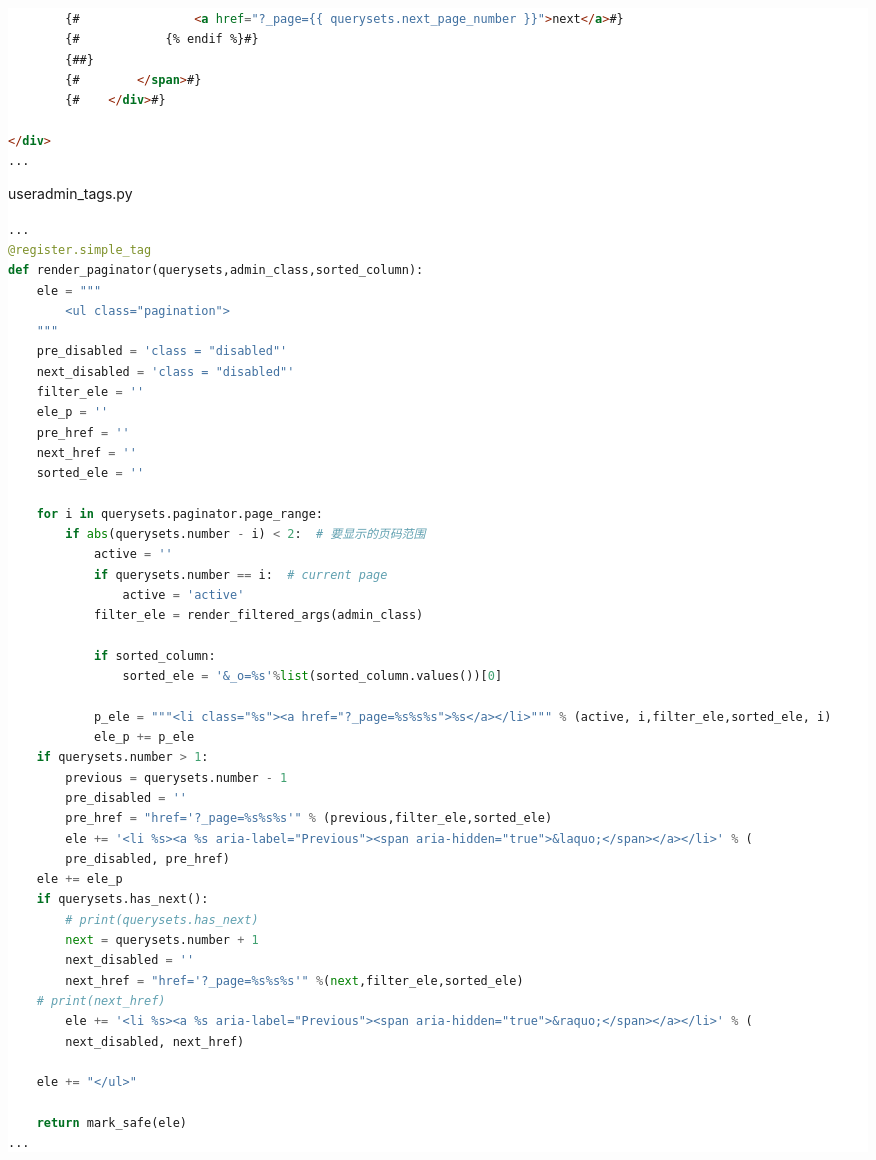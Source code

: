 ```html
        {#                <a href="?_page={{ querysets.next_page_number }}">next</a>#}
        {#            {% endif %}#}
        {##}
        {#        </span>#}
        {#    </div>#}

</div>
...
```

useradmin_tags.py

```python
...
@register.simple_tag
def render_paginator(querysets,admin_class,sorted_column):
    ele = """
        <ul class="pagination">
    """
    pre_disabled = 'class = "disabled"'
    next_disabled = 'class = "disabled"'
    filter_ele = ''
    ele_p = ''
    pre_href = ''
    next_href = ''
    sorted_ele = ''

    for i in querysets.paginator.page_range:
        if abs(querysets.number - i) < 2:  # 要显示的页码范围
            active = ''
            if querysets.number == i:  # current page
                active = 'active'
            filter_ele = render_filtered_args(admin_class)

            if sorted_column:
                sorted_ele = '&_o=%s'%list(sorted_column.values())[0]

            p_ele = """<li class="%s"><a href="?_page=%s%s%s">%s</a></li>""" % (active, i,filter_ele,sorted_ele, i)
            ele_p += p_ele
    if querysets.number > 1:
        previous = querysets.number - 1
        pre_disabled = ''
        pre_href = "href='?_page=%s%s%s'" % (previous,filter_ele,sorted_ele)
        ele += '<li %s><a %s aria-label="Previous"><span aria-hidden="true">&laquo;</span></a></li>' % (
        pre_disabled, pre_href)
    ele += ele_p
    if querysets.has_next():
        # print(querysets.has_next)
        next = querysets.number + 1
        next_disabled = ''
        next_href = "href='?_page=%s%s%s'" %(next,filter_ele,sorted_ele)
    # print(next_href)
        ele += '<li %s><a %s aria-label="Previous"><span aria-hidden="true">&raquo;</span></a></li>' % (
        next_disabled, next_href)

    ele += "</ul>"

    return mark_safe(ele)
...
```
